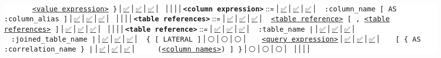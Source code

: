 &ensp;&ensp;&ensp;&ensp;&ensp;&ensp;&ensp;&ensp;<samp>[&lt;value expression&gt;](#value_expression) }</samp>                            | [:white_check_mark:][SetFunctionTest]                   | [:white_check_mark:][SetFunctionTest]                   | [:white_check_mark:][SetFunctionTest]                   |
&ensp;                                                                                                                                  |                                                         |                                                         |                                                         |
**<samp><a name="column_expression">&lt;column expression&gt;</a>** ::=</samp>                                                          | [:white_check_mark:][QueryExpressionTest]               | [:white_check_mark:][QueryExpressionTest]               | [:white_check_mark:][QueryExpressionTest]               |
&ensp;&ensp;<samp>:column_name [ AS :column_alias ]</samp>                                                                              | [:white_check_mark:][QueryExpressionTest]               | [:white_check_mark:][QueryExpressionTest]               | [:white_check_mark:][QueryExpressionTest]               |
&ensp;                                                                                                                                  |                                                         |                                                         |                                                         |
**<samp><a name="table_references">&lt;table references&gt;</a>** ::=</samp>                                                            | [:white_check_mark:][QueryExpressionTest]               | [:white_check_mark:][QueryExpressionTest]               | [:white_check_mark:][QueryExpressionTest]               |
&ensp;&ensp;<samp>[&lt;table reference&gt;](#table_reference) [ , [&lt;table references&gt;](#table_references) ]</samp>                | [:white_check_mark:][QueryExpressionTest]               | [:white_check_mark:][QueryExpressionTest]               | [:white_check_mark:][QueryExpressionTest]               |
&ensp;                                                                                                                                  |                                                         |                                                         |                                                         |
**<samp><a name="table_reference">&lt;table reference&gt;</a>** ::=</samp>                                                              | [:white_check_mark:][QueryExpressionTest]               | [:white_check_mark:][QueryExpressionTest]               | [:white_check_mark:][QueryExpressionTest]               |
&ensp;&ensp;<samp>:table_name \|</samp>                                                                                                 | [:white_check_mark:][QueryExpressionTest]               | [:white_check_mark:][QueryExpressionTest]               | [:white_check_mark:][QueryExpressionTest]               |
&ensp;&ensp;<samp>:joined_table_name \|</samp>                                                                                          | [:white_check_mark:][JoinedTableTest]                   | [:white_check_mark:][JoinedTableTest]                   | [:white_check_mark:][JoinedTableTest]                   |
&ensp;&ensp;<samp>{ [ LATERAL ]</samp>                                                                                                  | :white_circle:                                          | :white_circle:                                          | :white_circle:                                          |
&ensp;&ensp;&ensp;&ensp;<samp>[&lt;query expression&gt;](#query_expression)</samp>                                                      | [:white_check_mark:][CorrelatedSubQueryTest]            | [:white_check_mark:][CorrelatedSubQueryTest]            | [:white_check_mark:][CorrelatedSubQueryTest]            |
&ensp;&ensp;&ensp;&ensp;<samp>[ { AS :correlation_name } \|</samp>                                                                      | [:white_check_mark:][CorrelatedSubQueryTest]            | [:white_check_mark:][CorrelatedSubQueryTest]            | [:white_check_mark:][CorrelatedSubQueryTest]            |
&ensp;&ensp;&ensp;&ensp;&ensp;&ensp;<samp>([&lt;column names&gt;](#column_names)) ] }</samp>                                            | :white_circle:                                          | :white_circle:                                          | :white_circle:                                          |
&ensp;                                                                                                                                  |                                                         |                                                         |                                                         |

[commons-dbcp]: https://github.com/SevaSafris/commons-dbcp
[dbcp.xsd]: https://github.com/SevaSafris/commons-dbcp/blob/master/src/main/resources/dbcp.xsd
[hospital.xds]: https://github.com/SevaSafris/xdb-maven-plugin/blob/master/src/test/resources/hospital.xds
[java-enterprise]: https://img.shields.io/badge/java-enterprise-blue.svg
[jdk8-download]: http://www.oracle.com/technetwork/java/javase/downloads/jdk8-downloads-2133151.html
[maven]: https://maven.apache.org/
[schema-example]: https://github.com/SevaSafris/xdb/tree/master/schema#example
[xdb-schema]: https://github.com/SevaSafris/xdb/tree/master/schema/
[BetweenPredicateTest]: https://github.com/SevaSafris/xdb-maven-plugin/blob/master/src/test/java/org/safris/maven/plugin/xdb/xde/BetweenPredicateTest.java
[BooleanValueExpressionTest]: https://github.com/SevaSafris/xdb-maven-plugin/blob/master/src/test/java/org/safris/maven/plugin/xdb/xde/BooleanValueExpressionTest.java
[CastTest]: https://github.com/SevaSafris/xdb-maven-plugin/blob/master/src/test/java/org/safris/maven/plugin/xdb/xde/CastTest.java
[ComparisonPredicateTest]: https://github.com/SevaSafris/xdb-maven-plugin/blob/master/src/test/java/org/safris/maven/plugin/xdb/xde/ComparisonPredicateTest.java
[CorrelatedSubQueryTest]: https://github.com/SevaSafris/xdb-maven-plugin/blob/master/src/test/java/org/safris/maven/plugin/xdb/xde/CorrelatedSubQueryTest.java
[CountFunctionTest]: https://github.com/SevaSafris/xdb-maven-plugin/blob/master/src/test/java/org/safris/maven/plugin/xdb/xde/CountFunctionTest.java
[DateTimeValueExpressionTest]: https://github.com/SevaSafris/xdb-maven-plugin/blob/master/src/test/java/org/safris/maven/plugin/xdb/xde/DateTimeValueExpressionTest.java
[DeleteTest]: https://github.com/SevaSafris/xdb-maven-plugin/blob/master/src/test/java/org/safris/maven/plugin/xdb/xde/DeleteTest.java
[ExistsPredicateTest]: https://github.com/SevaSafris/xdb-maven-plugin/blob/master/src/test/java/org/safris/maven/plugin/xdb/xde/ExistsPredicateTest.java
[GroupClauseTest]: https://github.com/SevaSafris/xdb-maven-plugin/blob/master/src/test/java/org/safris/maven/plugin/xdb/xde/GroupClauseTest.java
[HavingClauseTest]: https://github.com/SevaSafris/xdb-maven-plugin/blob/master/src/test/java/org/safris/maven/plugin/xdb/xde/HavingClauseTest.java
[InPredicateTest]: https://github.com/SevaSafris/xdb-maven-plugin/blob/master/src/test/java/org/safris/maven/plugin/xdb/xde/InPredicateTest.java
[InsertTest]: https://github.com/SevaSafris/xdb-maven-plugin/blob/master/src/test/java/org/safris/maven/plugin/xdb/xde/InsertTest.java
[JoinedTableTest]: https://github.com/SevaSafris/xdb-maven-plugin/blob/master/src/test/java/org/safris/maven/plugin/xdb/xde/JoinedTableTest.java
[LikePredicateTest]: https://github.com/SevaSafris/xdb-maven-plugin/blob/master/src/test/java/org/safris/maven/plugin/xdb/xde/LikePredicateTest.java
[LimitExpressionTest]: https://github.com/SevaSafris/xdb-maven-plugin/blob/master/src/test/java/org/safris/maven/plugin/xdb/xde/LimitExpressionTest.java
[NullPredicateTest]: https://github.com/SevaSafris/xdb-maven-plugin/blob/master/src/test/java/org/safris/maven/plugin/xdb/xde/NullPredicateTest.java
[NumericFunctionTest]: https://github.com/SevaSafris/xdb-maven-plugin/blob/master/src/test/java/org/safris/maven/plugin/xdb/xde/NumericFunctionTest.java
[NumericValueExpressionTest]: https://github.com/SevaSafris/xdb-maven-plugin/blob/master/src/test/java/org/safris/maven/plugin/xdb/xde/NumericValueExpressionTest.java
[OrderExpressionTest]: https://github.com/SevaSafris/xdb-maven-plugin/blob/master/src/test/java/org/safris/maven/plugin/xdb/xde/OrderExpressionTest.java
[QuantifiedComparisonPredicateTest]: https://github.com/SevaSafris/xdb-maven-plugin/blob/master/src/test/java/org/safris/maven/plugin/xdb/xde/QuantifiedComparisonPredicateTest.java
[QueryExpressionTest]: https://github.com/SevaSafris/xdb-maven-plugin/blob/master/src/test/java/org/safris/maven/plugin/xdb/xde/QueryExpressionTest.java
[SetFunctionTest]: https://github.com/SevaSafris/xdb-maven-plugin/blob/master/src/test/java/org/safris/maven/plugin/xdb/xde/SetFunctionTest.java
[StringValueExpressionTest]: https://github.com/SevaSafris/xdb-maven-plugin/blob/master/src/test/java/org/safris/maven/plugin/xdb/xde/StringValueExpressionTest.java
[UnionExpressionTest]: https://github.com/SevaSafris/xdb-maven-plugin/blob/master/src/test/java/org/safris/maven/plugin/xdb/xde/UnionExpressionTest.java
[UpdateTest]: https://github.com/SevaSafris/xdb-maven-plugin/blob/master/src/test/java/org/safris/maven/plugin/xdb/xde/UpdateTest.java